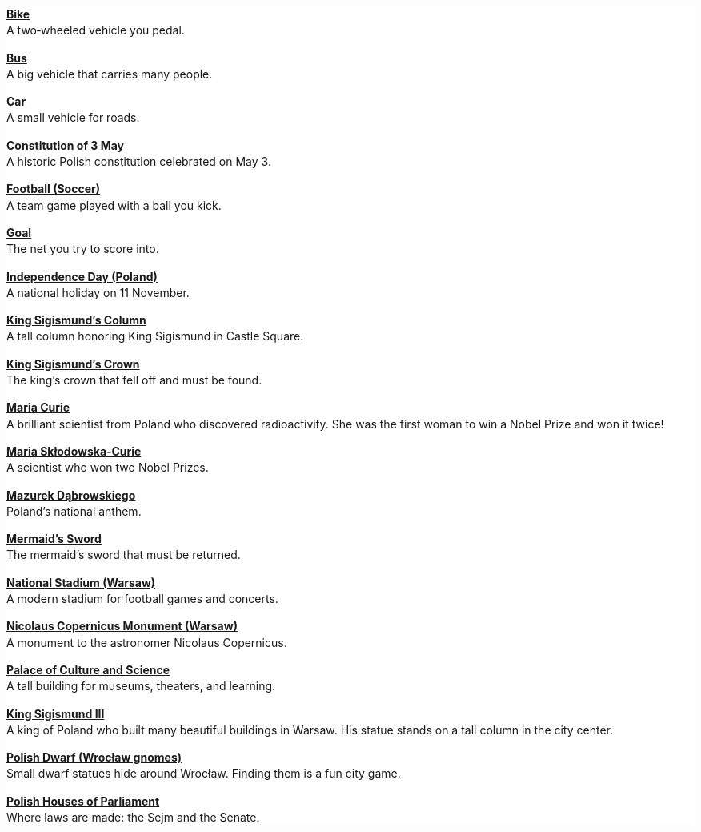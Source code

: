 **[Bike](./../cards/index.md#bike)**  
A two‑wheeled vehicle you pedal.  

**[Bus](./../cards/index.md#bus)**  
A big vehicle that carries many people.  

**[Car](./../cards/index.md#car)**  
A small vehicle for roads.  

**[Constitution of 3 May](./../cards/index.md#constitution_of_3_may)**  
A historic Polish constitution celebrated on May 3.  

**[Football (Soccer)](./../cards/index.md#football_soccer)**  
A team game played with a ball you kick.  

**[Goal](./../cards/index.md#goal)**  
The net you try to score into.  

**[Independence Day (Poland)](./../cards/index.md#independence_day_poland)**  
A national holiday on 11 November.  

**[King Sigismund’s Column](./../cards/index.md#king_sigismunds_column)**  
A tall column honoring King Sigismund in Castle Square.  

**[King Sigismund’s Crown](./../cards/index.md#king_sigismunds_crown)**  
The king’s crown that fell off and must be found.  

**[Maria Curie](./../cards/index.md#maria_curie)**  
A brilliant scientist from Poland who discovered radioactivity. She was the first woman to win a Nobel Prize and won it twice!  

**[Maria Skłodowska‑Curie](./../cards/index.md#maria_skodowskacurie)**  
A scientist who won two Nobel Prizes.  

**[Mazurek Dąbrowskiego](./../cards/index.md#mazurek_dabrowskiego)**  
Poland’s national anthem.  

**[Mermaid’s Sword](./../cards/index.md#mermaids_sword)**  
The mermaid’s sword that must be returned.  

**[National Stadium (Warsaw)](./../cards/index.md#national_stadium_warsaw)**  
A modern stadium for football games and concerts.  

**[Nicolaus Copernicus Monument (Warsaw)](./../cards/index.md#nicolaus_copernicus_monument_warsaw)**  
A monument to the astronomer Nicolaus Copernicus.  

**[Palace of Culture and Science](./../cards/index.md#palace_of_culture_and_science)**  
A tall building for museums, theaters, and learning.  

**[King Sigismund III](./../cards/index.md#person_king_sigismund)**  
A king of Poland who built many beautiful buildings in Warsaw. His statue stands on a tall column in the city center.  

**[Polish Dwarf (Wrocław gnomes)](./../cards/index.md#polish_dwarf)**  
Small dwarf statues hide around Wrocław. Finding them is a fun city game.  

**[Polish Houses of Parliament](./../cards/index.md#polish_houses_of_parliament)**  
Where laws are made: the Sejm and the Senate.  
